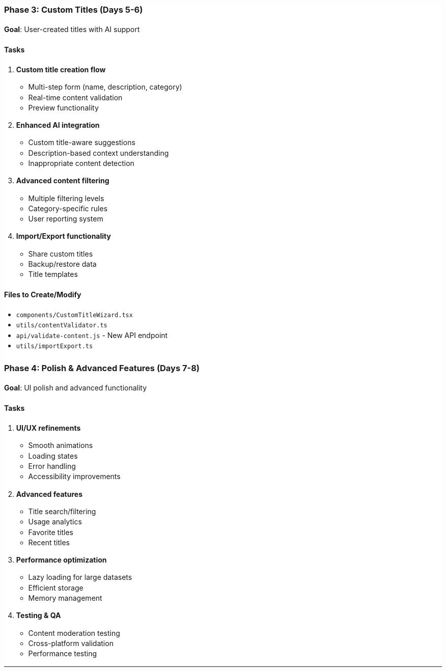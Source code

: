 ### **Phase 3: Custom Titles (Days 5-6)**
**Goal**: User-created titles with AI support

#### **Tasks**
1. **Custom title creation flow**
   - Multi-step form (name, description, category)
   - Real-time content validation
   - Preview functionality

2. **Enhanced AI integration**
   - Custom title-aware suggestions
   - Description-based context understanding
   - Inappropriate content detection

3. **Advanced content filtering**
   - Multiple filtering levels
   - Category-specific rules
   - User reporting system

4. **Import/Export functionality**
   - Share custom titles
   - Backup/restore data
   - Title templates

#### **Files to Create/Modify**
- `components/CustomTitleWizard.tsx`
- `utils/contentValidator.ts`
- `api/validate-content.js` - New API endpoint
- `utils/importExport.ts`

### **Phase 4: Polish & Advanced Features (Days 7-8)**
**Goal**: UI polish and advanced functionality

#### **Tasks**
1. **UI/UX refinements**
   - Smooth animations
   - Loading states
   - Error handling
   - Accessibility improvements

2. **Advanced features**
   - Title search/filtering
   - Usage analytics
   - Favorite titles
   - Recent titles

3. **Performance optimization**
   - Lazy loading for large datasets
   - Efficient storage
   - Memory management

4. **Testing & QA**
   - Content moderation testing
   - Cross-platform validation
   - Performance testing

---